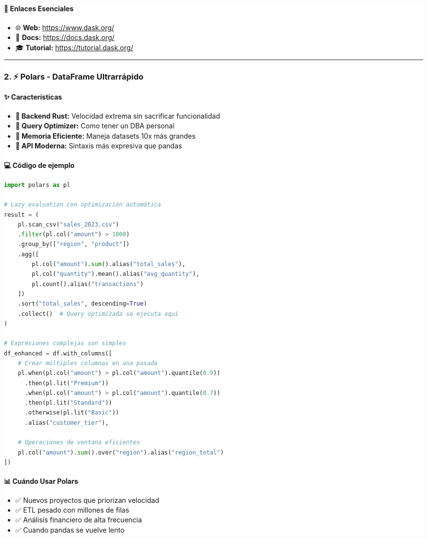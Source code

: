 #### 🔗 **Enlaces Esenciales**
- 🌐 **Web:** https://www.dask.org/
- 📖 **Docs:** https://docs.dask.org/
- 🎓 **Tutorial:** https://tutorial.dask.org/
---

### 2. ⚡ **Polars - DataFrame Ultrarrápido**

#### ✨ **Características**
- **🦀 Backend Rust:** Velocidad extrema sin sacrificar funcionalidad
- **🧠 Query Optimizer:** Como tener un DBA personal
- **💾 Memoria Eficiente:** Maneja datasets 10x más grandes
- **📝 API Moderna:** Sintaxis más expresiva que pandas

#### 💻 **Código de ejemplo**
```python
import polars as pl

# Lazy evaluation con optimización automática
result = (
    pl.scan_csv("sales_2023.csv")
    .filter(pl.col("amount") > 1000)
    .group_by(["region", "product"])
    .agg([
        pl.col("amount").sum().alias("total_sales"),
        pl.col("quantity").mean().alias("avg_quantity"),
        pl.count().alias("transactions")
    ])
    .sort("total_sales", descending=True)
    .collect()  # Query optimizada se ejecuta aquí
)

# Expresiones complejas son simples
df_enhanced = df.with_columns([
    # Crear múltiples columnas en una pasada
    pl.when(pl.col("amount") > pl.col("amount").quantile(0.9))
      .then(pl.lit("Premium"))
      .when(pl.col("amount") > pl.col("amount").quantile(0.7))
      .then(pl.lit("Standard"))
      .otherwise(pl.lit("Basic"))
      .alias("customer_tier"),
      
    # Operaciones de ventana eficientes
    pl.col("amount").sum().over("region").alias("region_total")
])
```

#### 📊 **Cuándo Usar Polars**
- ✅ Nuevos proyectos que priorizan velocidad
- ✅ ETL pesado con millones de filas
- ✅ Análisis financiero de alta frecuencia
- ✅ Cuando pandas se vuelve lento
